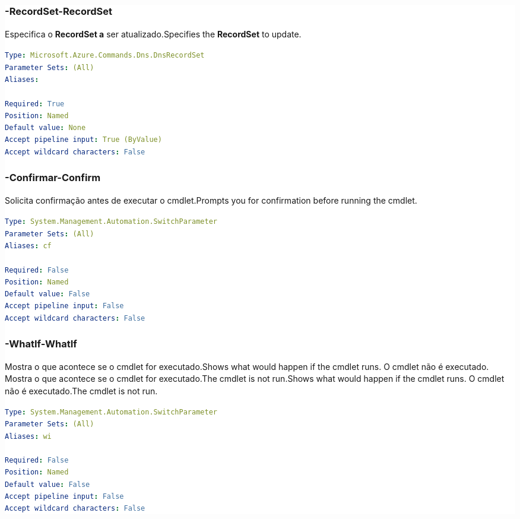 ### <span data-ttu-id="cb9bd-129">-RecordSet</span><span class="sxs-lookup"><span data-stu-id="cb9bd-129">-RecordSet</span></span>
<span data-ttu-id="cb9bd-130">Especifica o **RecordSet a** ser atualizado.</span><span class="sxs-lookup"><span data-stu-id="cb9bd-130">Specifies the **RecordSet** to update.</span></span>

```yaml
Type: Microsoft.Azure.Commands.Dns.DnsRecordSet
Parameter Sets: (All)
Aliases:

Required: True
Position: Named
Default value: None
Accept pipeline input: True (ByValue)
Accept wildcard characters: False
```

### <span data-ttu-id="cb9bd-131">-Confirmar</span><span class="sxs-lookup"><span data-stu-id="cb9bd-131">-Confirm</span></span>
<span data-ttu-id="cb9bd-132">Solicita confirmação antes de executar o cmdlet.</span><span class="sxs-lookup"><span data-stu-id="cb9bd-132">Prompts you for confirmation before running the cmdlet.</span></span>

```yaml
Type: System.Management.Automation.SwitchParameter
Parameter Sets: (All)
Aliases: cf

Required: False
Position: Named
Default value: False
Accept pipeline input: False
Accept wildcard characters: False
```

### <span data-ttu-id="cb9bd-133">-WhatIf</span><span class="sxs-lookup"><span data-stu-id="cb9bd-133">-WhatIf</span></span>
<span data-ttu-id="cb9bd-134">Mostra o que acontece se o cmdlet for executado.</span><span class="sxs-lookup"><span data-stu-id="cb9bd-134">Shows what would happen if the cmdlet runs.</span></span> <span data-ttu-id="cb9bd-135">O cmdlet não é executado. Mostra o que acontece se o cmdlet for executado.</span><span class="sxs-lookup"><span data-stu-id="cb9bd-135">The cmdlet is not run.Shows what would happen if the cmdlet runs.</span></span> <span data-ttu-id="cb9bd-136">O cmdlet não é executado.</span><span class="sxs-lookup"><span data-stu-id="cb9bd-136">The cmdlet is not run.</span></span>

```yaml
Type: System.Management.Automation.SwitchParameter
Parameter Sets: (All)
Aliases: wi

Required: False
Position: Named
Default value: False
Accept pipeline input: False
Accept wildcard characters: False
```
